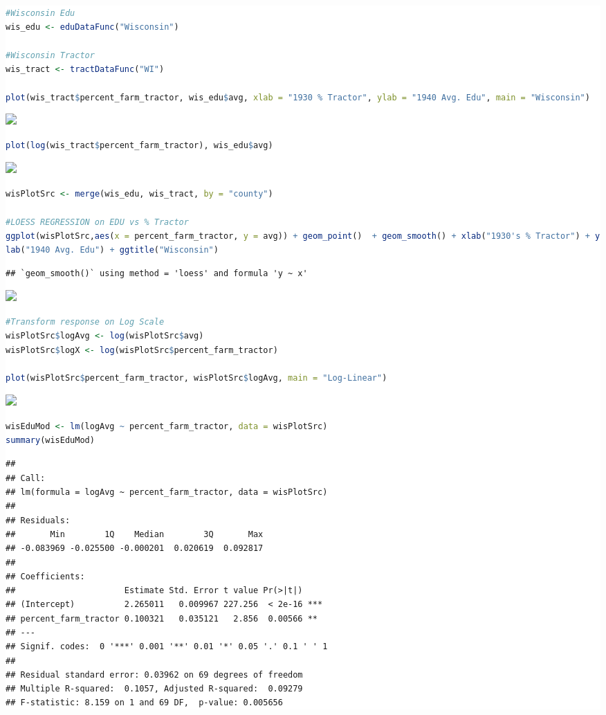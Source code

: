 
```r
#Wisconsin Edu
wis_edu <- eduDataFunc("Wisconsin")

#Wisconsin Tractor
wis_tract <- tractDataFunc("WI")

plot(wis_tract$percent_farm_tractor, wis_edu$avg, xlab = "1930 % Tractor", ylab = "1940 Avg. Edu", main = "Wisconsin")
```

![](2020-03-09-tractor_files/figure-html/unnamed-chunk-9-1.png)

```r
plot(log(wis_tract$percent_farm_tractor), wis_edu$avg)
```

![](2020-03-09-tractor_files/figure-html/unnamed-chunk-9-2.png)

```r
wisPlotSrc <- merge(wis_edu, wis_tract, by = "county")

#LOESS REGRESSION on EDU vs % Tractor
ggplot(wisPlotSrc,aes(x = percent_farm_tractor, y = avg)) + geom_point()  + geom_smooth() + xlab("1930's % Tractor") + ylab("1940 Avg. Edu") + ggtitle("Wisconsin")
```

```
## `geom_smooth()` using method = 'loess' and formula 'y ~ x'
```

![](2020-03-09-tractor_files/figure-html/unnamed-chunk-9-3.png)

```r
#Transform response on Log Scale
wisPlotSrc$logAvg <- log(wisPlotSrc$avg)
wisPlotSrc$logX <- log(wisPlotSrc$percent_farm_tractor)

plot(wisPlotSrc$percent_farm_tractor, wisPlotSrc$logAvg, main = "Log-Linear")
```

![](2020-03-09-tractor_files/figure-html/unnamed-chunk-9-4.png)

```r
wisEduMod <- lm(logAvg ~ percent_farm_tractor, data = wisPlotSrc)
summary(wisEduMod)
```

```
##
## Call:
## lm(formula = logAvg ~ percent_farm_tractor, data = wisPlotSrc)
##
## Residuals:
##       Min        1Q    Median        3Q       Max
## -0.083969 -0.025500 -0.000201  0.020619  0.092817
##
## Coefficients:
##                      Estimate Std. Error t value Pr(>|t|)
## (Intercept)          2.265011   0.009967 227.256  < 2e-16 ***
## percent_farm_tractor 0.100321   0.035121   2.856  0.00566 **
## ---
## Signif. codes:  0 '***' 0.001 '**' 0.01 '*' 0.05 '.' 0.1 ' ' 1
##
## Residual standard error: 0.03962 on 69 degrees of freedom
## Multiple R-squared:  0.1057,	Adjusted R-squared:  0.09279
## F-statistic: 8.159 on 1 and 69 DF,  p-value: 0.005656
```